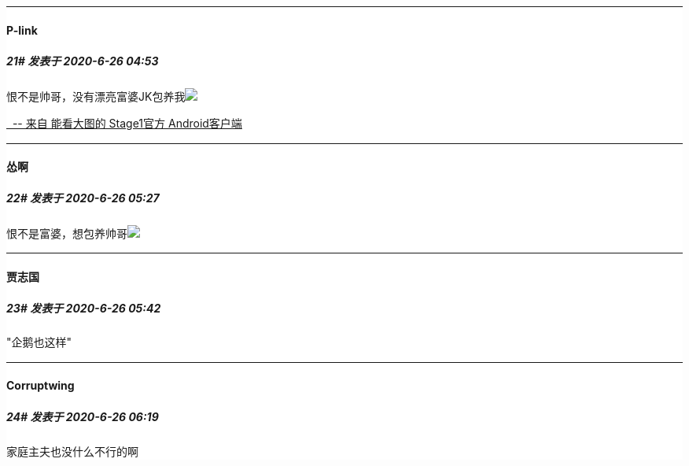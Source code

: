 





-----

####  P-link  
##### 21#       发表于 2020-6-26 04:53




恨不是帅哥，没有漂亮富婆JK包养我<img src="https://static.saraba1st.com/image/smiley/face2017/139.png" referrerpolicy="no-referrer">

[  -- 来自 能看大图的 Stage1官方 Android客户端](https://www.coolapk.com/apk/140634)







-----

####  怂啊  
##### 22#       发表于 2020-6-26 05:27




恨不是富婆，想包养帅哥<img src="https://static.saraba1st.com/image/smiley/face2017/211.gif" referrerpolicy="no-referrer">







-----

####  贾志国  
##### 23#       发表于 2020-6-26 05:42




"企鹅也这样"







-----

####  Corruptwing  
##### 24#       发表于 2020-6-26 06:19




家庭主夫也没什么不行的啊




